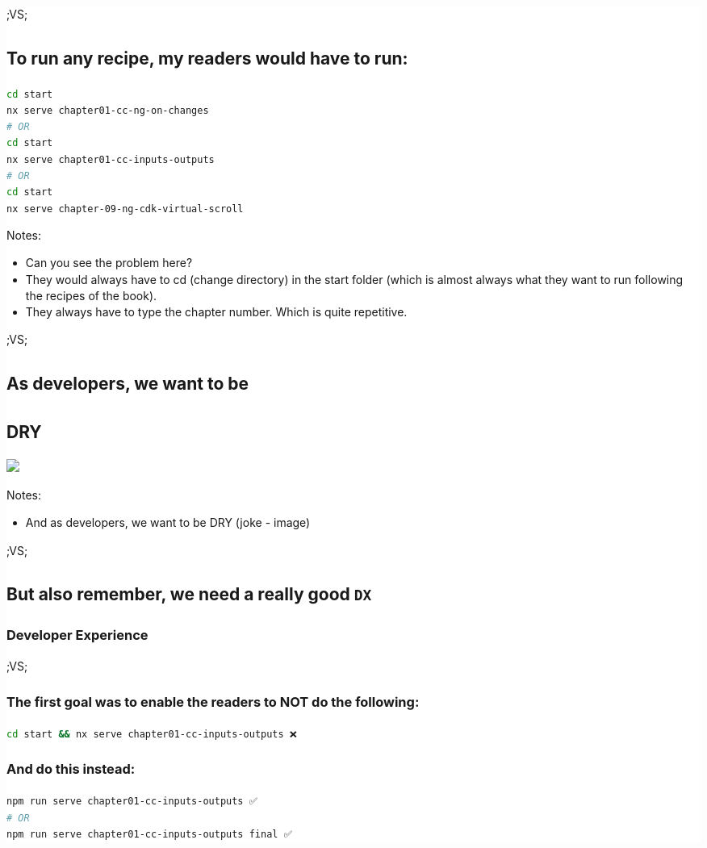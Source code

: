 ;VS;

## To run any recipe, my readers would have to run:

```bash
cd start
nx serve chapter01-cc-ng-on-changes
# OR
cd start 
nx serve chapter01-cc-inputs-outputs
# OR
cd start
nx serve chapter-09-ng-cdk-virtual-scroll
```


Notes:
- Can you see the problem here?
- They would always have to cd (change directory) in the start folder (which is almost always what they want to run following the recipes of the book).
- They always have to type the chapter number. Which is quite repetitive. 

;VS;

## As developers, we want to be

## DRY

<img src="https://i.giphy.com/media/v1.Y2lkPTc5MGI3NjExZnRhZXhnaXdwbWpnMmduNzNvb2I5NThqbXg0anV6ZGN4djJoYXNpYyZlcD12MV9pbnRlcm5hbF9naWZfYnlfaWQmY3Q9Zw/EXAZVf83UzrFu/giphy.gif" class="fragment" style="height: 300px">

Notes:
- And as developers, we want to be DRY (joke - image)

;VS;

## But also remember, we need a really good `DX`
### Developer Experience 

;VS;

### The first goal was to enable the readers to NOT do the following:

```bash
cd start && nx serve chapter01-cc-inputs-outputs ❌ 
```

### And do this instead:


```bash
npm run serve chapter01-cc-inputs-outputs ✅
# OR
npm run serve chapter01-cc-inputs-outputs final ✅
```
